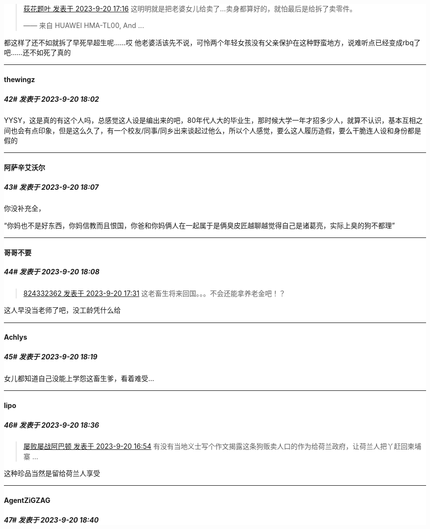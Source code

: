 <blockquote><a href="httphttps://bbs.saraba1st.com/2b/forum.php?mod=redirect&amp;goto=findpost&amp;pid=62472143&amp;ptid=2153577" target="_blank">荻花题叶 发表于 2023-9-20 17:16</a>
这明明就是把老婆女儿给卖了…卖身都算好的，就怕最后是给拆了卖零件。

—— 来自 HUAWEI HMA-TL00, And ...</blockquote>
都这样了还不如就拆了早死早超生呢……哎
他老婆活该先不说，可怜两个年轻女孩没有父亲保护在这种野蛮地方，说难听点已经变成rbq了吧……还不如死了真的

*****

####  thewingz  
##### 42#       发表于 2023-9-20 18:02

YYSY，这是真的有这个人吗，总感觉这人设是编出来的吧，80年代人大的毕业生，那时候大学一年才招多少人，就算不认识，基本互相之间也会有点印象，但是这么久了，有一个校友/同事/同乡出来谈起过他么，所以个人感觉，要么这人履历造假，要么干脆连人设和身份都是假的

*****

####  阿萨辛艾沃尔  
##### 43#       发表于 2023-9-20 18:07

你没补充全，

“你妈也不是好东西，你妈信教而且恨国，你爸和你妈俩人在一起属于是俩臭皮匠越聊越觉得自己是诸葛亮，实际上臭的狗不都理”

*****

####  哥哥不要  
##### 44#       发表于 2023-9-20 18:08

<blockquote><a href="httphttps://bbs.saraba1st.com/2b/forum.php?mod=redirect&amp;goto=findpost&amp;pid=62472380&amp;ptid=2153577" target="_blank">824332362 发表于 2023-9-20 17:31</a>
这老畜生将来回国。。。不会还能拿养老金吧！？</blockquote>
这人早没当老师了吧，没工龄凭什么给

*****

####  Achlys  
##### 45#       发表于 2023-9-20 18:19

女儿都知道自己没能上学怨这畜生爹，看着难受...

*****

####  lipo  
##### 46#       发表于 2023-9-20 18:36

<blockquote><a href="httphttps://bbs.saraba1st.com/2b/forum.php?mod=redirect&amp;goto=findpost&amp;pid=62471829&amp;ptid=2153577" target="_blank">屡败屡战阿巴顿 发表于 2023-9-20 16:54</a>
有没有当地义士写个作文揭露这条狗贩卖人口的作为给荷兰政府，让荷兰人把丫赶回柬埔寨 ...</blockquote>
这种珍品当然是留给荷兰人享受

*****

####  AgentZiGZAG  
##### 47#       发表于 2023-9-20 18:40
